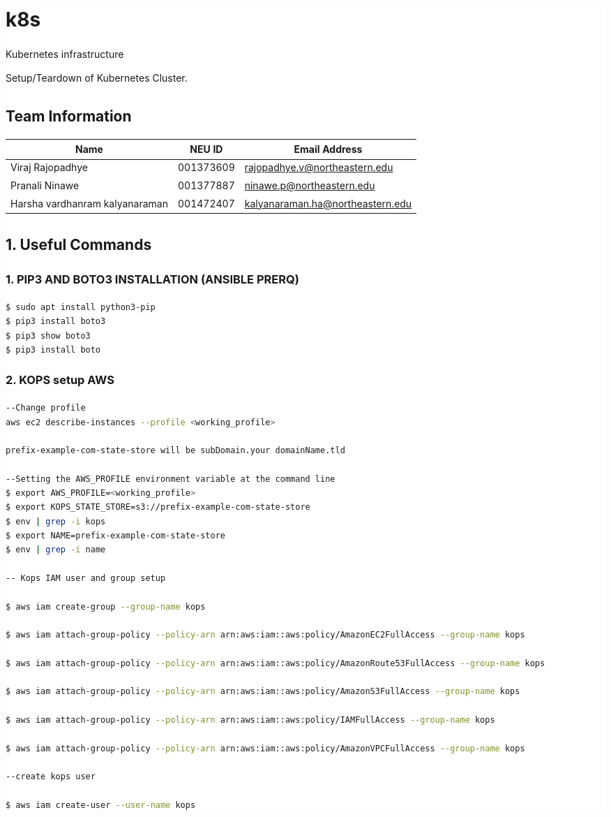# k8s

Kubernetes infrastructure

Setup/Teardown of Kubernetes Cluster.

## Team Information

| Name                           | NEU ID    | Email Address                    |
| ------------------------------ | --------- | -------------------------------- |
| Viraj Rajopadhye               | 001373609 | rajopadhye.v@northeastern.edu    |
| Pranali Ninawe                 | 001377887 | ninawe.p@northeastern.edu        |
| Harsha vardhanram kalyanaraman | 001472407 | kalyanaraman.ha@northeastern.edu |

## 1. Useful Commands

### 1. PIP3 AND BOTO3 INSTALLATION (ANSIBLE PRERQ)
```bash
$ sudo apt install python3-pip
$ pip3 install boto3
$ pip3 show boto3
$ pip3 install boto
```
### 2. KOPS setup AWS

```bash
--Change profile
aws ec2 describe-instances --profile <working_profile>

prefix-example-com-state-store will be subDomain.your domainName.tld

--Setting the AWS_PROFILE environment variable at the command line
$ export AWS_PROFILE=<working_profile>
$ export KOPS_STATE_STORE=s3://prefix-example-com-state-store
$ env | grep -i kops
$ export NAME=prefix-example-com-state-store
$ env | grep -i name

-- Kops IAM user and group setup

$ aws iam create-group --group-name kops

$ aws iam attach-group-policy --policy-arn arn:aws:iam::aws:policy/AmazonEC2FullAccess --group-name kops

$ aws iam attach-group-policy --policy-arn arn:aws:iam::aws:policy/AmazonRoute53FullAccess --group-name kops

$ aws iam attach-group-policy --policy-arn arn:aws:iam::aws:policy/AmazonS3FullAccess --group-name kops

$ aws iam attach-group-policy --policy-arn arn:aws:iam::aws:policy/IAMFullAccess --group-name kops

$ aws iam attach-group-policy --policy-arn arn:aws:iam::aws:policy/AmazonVPCFullAccess --group-name kops

--create kops user

$ aws iam create-user --user-name kops

```